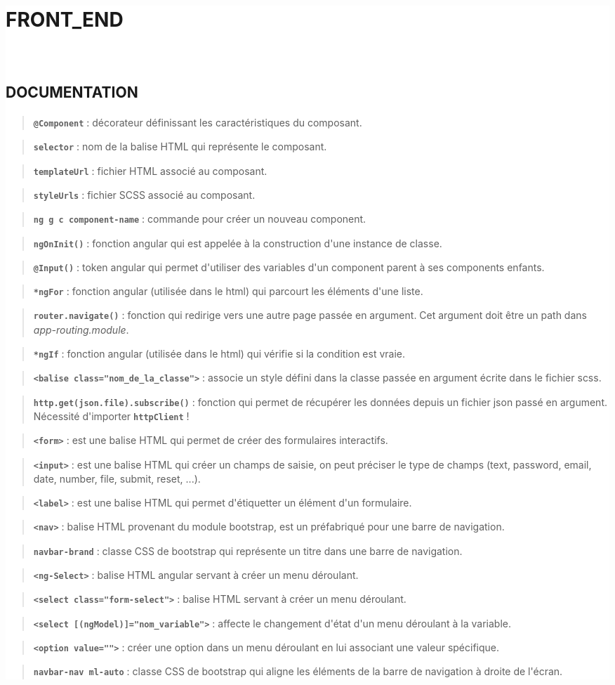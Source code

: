 # **FRONT_END**

<br />

## **DOCUMENTATION**

> **``@Component``** : décorateur définissant les caractéristiques du composant.

> **``selector``** : nom de la balise HTML qui représente le composant.

> **``templateUrl``** : fichier HTML associé au composant.

> **``styleUrls``** : fichier SCSS associé au composant.

> **`ng g c component-name`** : commande pour créer un nouveau component.

> **``ngOnInit()``** : fonction angular qui est appelée à la construction d'une instance de classe.

> **``@Input()``** : token angular qui permet d'utiliser des variables d'un component parent à ses components enfants.

> **``*ngFor``** : fonction angular (utilisée dans le html) qui parcourt les éléments d'une liste.

> **``router.navigate()``** : fonction qui redirige vers une autre page passée en argument. Cet argument doit être un path dans *app-routing.module*.

> **``*ngIf``** : fonction angular (utilisée dans le html) qui vérifie si la condition est vraie.

> **``<balise class="nom_de_la_classe">``** : associe un style défini dans la classe passée en argument écrite dans le fichier scss.

> **``http.get(json.file).subscribe()``** : fonction qui permet de récupérer les données depuis un fichier json passé en argument. Nécessité d'importer **``httpClient``** !

> **``<form>``** : est une balise HTML qui permet de créer des formulaires interactifs.

> **``<input>``** : est une balise HTML qui créer un champs de saisie, on peut préciser le type de champs (text, password, email, date, number, file, submit, reset, ...).

> **``<label>``** : est une balise HTML qui permet d'étiquetter un élément d'un formulaire.

> **``<nav>``** : balise HTML provenant du module bootstrap, est un préfabriqué pour une barre de navigation.

> **``navbar-brand``** : classe CSS de bootstrap qui représente un titre dans une barre de navigation.

> **``<ng-Select>``** : balise HTML angular servant à créer un menu déroulant.

> **`<select class="form-select">`** : balise HTML servant à créer un menu déroulant.

> **`<select [(ngModel)]="nom_variable">`** : affecte le changement d'état d'un menu déroulant à la variable.

> **`<option value="">`** : créer une option dans un menu déroulant en lui associant une valeur spécifique.

> **``navbar-nav ml-auto``** : classe CSS de bootstrap qui aligne les éléments de la barre de navigation à droite de l'écran.

